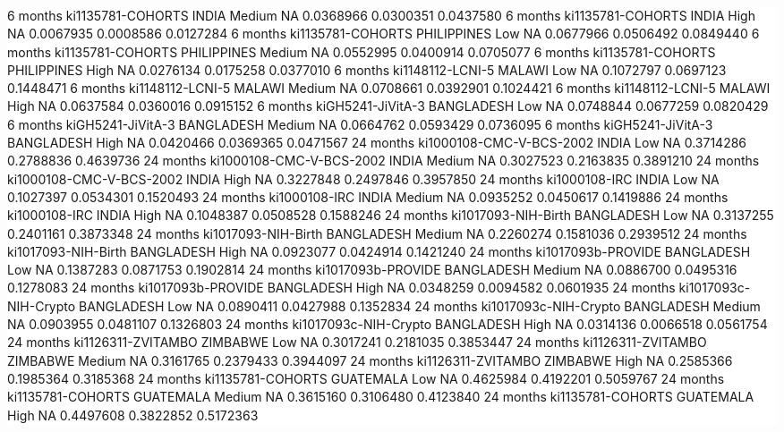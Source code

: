 6 months    ki1135781-COHORTS          INDIA         Medium               NA                0.0368966   0.0300351   0.0437580
6 months    ki1135781-COHORTS          INDIA         High                 NA                0.0067935   0.0008586   0.0127284
6 months    ki1135781-COHORTS          PHILIPPINES   Low                  NA                0.0677966   0.0506492   0.0849440
6 months    ki1135781-COHORTS          PHILIPPINES   Medium               NA                0.0552995   0.0400914   0.0705077
6 months    ki1135781-COHORTS          PHILIPPINES   High                 NA                0.0276134   0.0175258   0.0377010
6 months    ki1148112-LCNI-5           MALAWI        Low                  NA                0.1072797   0.0697123   0.1448471
6 months    ki1148112-LCNI-5           MALAWI        Medium               NA                0.0708661   0.0392901   0.1024421
6 months    ki1148112-LCNI-5           MALAWI        High                 NA                0.0637584   0.0360016   0.0915152
6 months    kiGH5241-JiVitA-3          BANGLADESH    Low                  NA                0.0748844   0.0677259   0.0820429
6 months    kiGH5241-JiVitA-3          BANGLADESH    Medium               NA                0.0664762   0.0593429   0.0736095
6 months    kiGH5241-JiVitA-3          BANGLADESH    High                 NA                0.0420466   0.0369365   0.0471567
24 months   ki1000108-CMC-V-BCS-2002   INDIA         Low                  NA                0.3714286   0.2788836   0.4639736
24 months   ki1000108-CMC-V-BCS-2002   INDIA         Medium               NA                0.3027523   0.2163835   0.3891210
24 months   ki1000108-CMC-V-BCS-2002   INDIA         High                 NA                0.3227848   0.2497846   0.3957850
24 months   ki1000108-IRC              INDIA         Low                  NA                0.1027397   0.0534301   0.1520493
24 months   ki1000108-IRC              INDIA         Medium               NA                0.0935252   0.0450617   0.1419886
24 months   ki1000108-IRC              INDIA         High                 NA                0.1048387   0.0508528   0.1588246
24 months   ki1017093-NIH-Birth        BANGLADESH    Low                  NA                0.3137255   0.2401161   0.3873348
24 months   ki1017093-NIH-Birth        BANGLADESH    Medium               NA                0.2260274   0.1581036   0.2939512
24 months   ki1017093-NIH-Birth        BANGLADESH    High                 NA                0.0923077   0.0424914   0.1421240
24 months   ki1017093b-PROVIDE         BANGLADESH    Low                  NA                0.1387283   0.0871753   0.1902814
24 months   ki1017093b-PROVIDE         BANGLADESH    Medium               NA                0.0886700   0.0495316   0.1278083
24 months   ki1017093b-PROVIDE         BANGLADESH    High                 NA                0.0348259   0.0094582   0.0601935
24 months   ki1017093c-NIH-Crypto      BANGLADESH    Low                  NA                0.0890411   0.0427988   0.1352834
24 months   ki1017093c-NIH-Crypto      BANGLADESH    Medium               NA                0.0903955   0.0481107   0.1326803
24 months   ki1017093c-NIH-Crypto      BANGLADESH    High                 NA                0.0314136   0.0066518   0.0561754
24 months   ki1126311-ZVITAMBO         ZIMBABWE      Low                  NA                0.3017241   0.2181035   0.3853447
24 months   ki1126311-ZVITAMBO         ZIMBABWE      Medium               NA                0.3161765   0.2379433   0.3944097
24 months   ki1126311-ZVITAMBO         ZIMBABWE      High                 NA                0.2585366   0.1985364   0.3185368
24 months   ki1135781-COHORTS          GUATEMALA     Low                  NA                0.4625984   0.4192201   0.5059767
24 months   ki1135781-COHORTS          GUATEMALA     Medium               NA                0.3615160   0.3106480   0.4123840
24 months   ki1135781-COHORTS          GUATEMALA     High                 NA                0.4497608   0.3822852   0.5172363